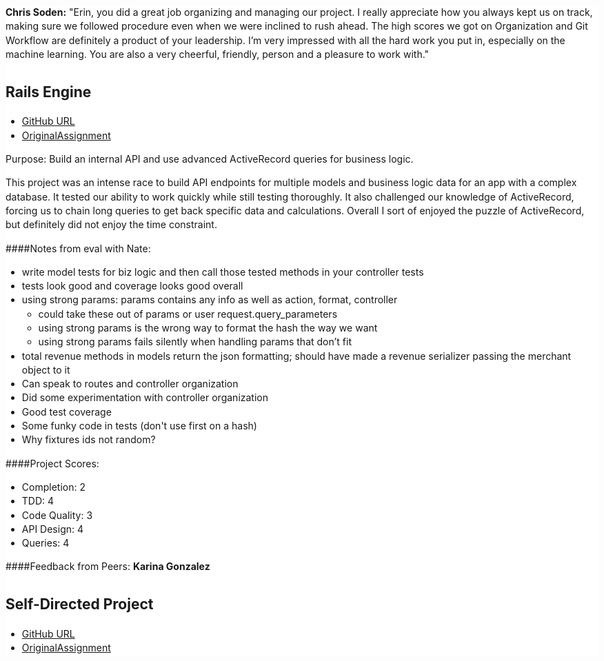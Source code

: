
**Chris Soden:**
"Erin, you did a great job organizing and managing our project. I really appreciate how you always kept us on track, making sure we followed procedure even when we were inclined to rush ahead. The high scores we got on Organization and Git Workflow are definitely a product of your leadership. I’m very impressed with all the hard work you put in, especially on the machine learning. You are also a very cheerful, friendly, person and a pleasure to work with."

## Rails Engine

* [GitHub URL](https://github.com/ErinGreenhalgh/rails_engine)
* [OriginalAssignment](https://github.com/turingschool/lesson_plans/blob/master/ruby_03-professional_rails_applications/rails_engine.md)

Purpose: Build an internal API and use advanced ActiveRecord queries for business logic.

This project was an intense race to build API endpoints for multiple models and business logic data for an app with a complex database. It tested our ability to work quickly while still testing thoroughly. It also challenged our knowledge of ActiveRecord, forcing us to chain long queries to get back specific data and calculations. Overall I sort of enjoyed the puzzle of ActiveRecord, but definitely did not enjoy the time constraint.

####Notes from eval with Nate:
* write model tests for biz logic and then call those tested methods in your controller tests
* tests look good and coverage looks good overall
* using strong params: params contains any info as well as action, format, controller
    * could take these out of params or user request.query_parameters
    * using strong params is the wrong way to format the hash the way we want
    * using strong params fails silently when handling params that don’t fit
* total revenue methods in models return the json formatting; should have made a revenue serializer passing the merchant object to it
* Can speak to routes and controller organization
* Did some experimentation with controller organization
* Good test coverage
* Some funky code in tests (don't use first on a hash)
* Why fixtures ids not random?

####Project Scores:

* Completion:   2
* TDD:          4
* Code Quality: 3
* API Design:   4
* Queries:      4

####Feedback from Peers:
**Karina Gonzalez**


## Self-Directed Project

* [GitHub URL](https://github.com/ErinGreenhalgh/write_link)
* [OriginalAssignment](https://github.com/turingschool/lesson_plans/blob/master/ruby_03-professional_rails_applications/self_directed_project.md#project-template)
